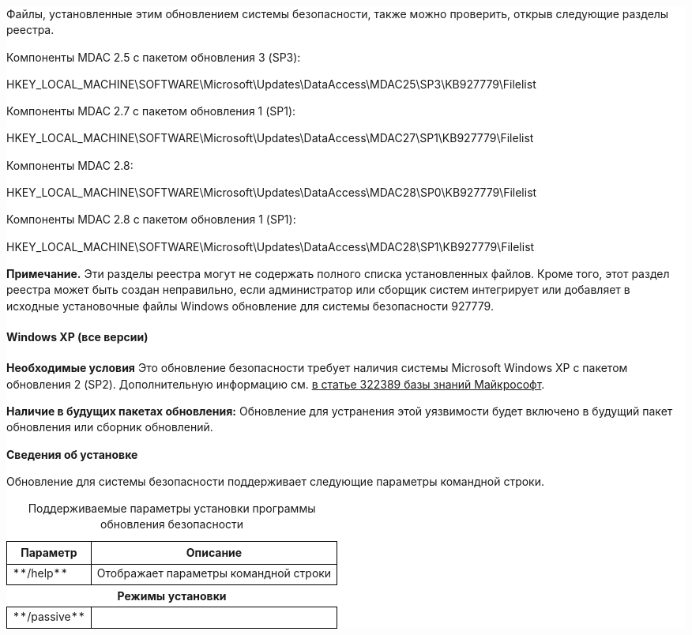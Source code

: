 Файлы, установленные этим обновлением системы безопасности, также можно проверить, открыв следующие разделы реестра.

Компоненты MDAC 2.5 с пакетом обновления 3 (SP3):

HKEY\_LOCAL\_MACHINE\\SOFTWARE\\Microsoft\\Updates\\DataAccess\\MDAC25\\SP3\\KB927779\\Filelist

Компоненты MDAC 2.7 с пакетом обновления 1 (SP1):

HKEY\_LOCAL\_MACHINE\\SOFTWARE\\Microsoft\\Updates\\DataAccess\\MDAC27\\SP1\\KB927779\\Filelist

Компоненты MDAC 2.8:

HKEY\_LOCAL\_MACHINE\\SOFTWARE\\Microsoft\\Updates\\DataAccess\\MDAC28\\SP0\\KB927779\\Filelist

Компоненты MDAC 2.8 с пакетом обновления 1 (SP1):

HKEY\_LOCAL\_MACHINE\\SOFTWARE\\Microsoft\\Updates\\DataAccess\\MDAC28\\SP1\\KB927779\\Filelist

**Примечание.** Эти разделы реестра могут не содержать полного списка установленных файлов. Кроме того, этот раздел реестра может быть создан неправильно, если администратор или сборщик систем интегрирует или добавляет в исходные установочные файлы Windows обновление для системы безопасности 927779.

#### Windows XP (все версии)

**Необходимые условия**
Это обновление безопасности требует наличия системы Microsoft Windows XP с пакетом обновления 2 (SP2). Дополнительную информацию см. [в статье 322389 базы знаний Майкрософт](http://support.microsoft.com/kb/322389).

**Наличие в будущих пакетах обновления:**
Обновление для устранения этой уязвимости будет включено в будущий пакет обновления или сборник обновлений.

**Сведения об установке**

Обновление для системы безопасности поддерживает следующие параметры командной строки.

<table class="dataTable">
<caption>
Поддерживаемые параметры установки программы обновления безопасности
</caption>
<tr class="thead">
<th style="border:1px solid black;" >
Параметр
</th>
<th style="border:1px solid black;" >
Описание
</th>
</tr>
<tr>
<td style="border:1px solid black;">
**/help**
</td>
<td style="border:1px solid black;">
Отображает параметры командной строки
</td>
</tr>
<tr>
<th colspan="2">
Режимы установки
</th>
</tr>
<tr class="alternateRow">
<td style="border:1px solid black;">
**/passive**
</td>
<td style="border:1px solid black;">